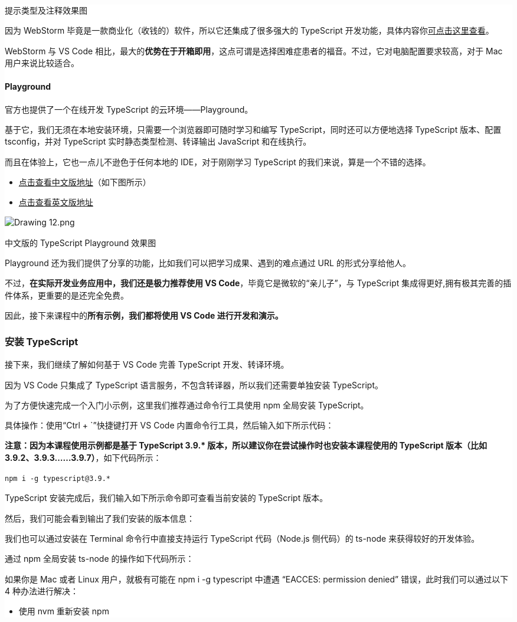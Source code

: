 提示类型及注释效果图

因为 WebStorm 毕竟是一款商业化（收钱的）软件，所以它还集成了很多强大的 TypeScript 开发功能，具体内容你[可点击这里查看](https://www.jetbrains.com/zh-cn/webstorm/features/?fileGuid=xxQTRXtVcqtHK6j8)。

WebStorm 与 VS Code 相比，最大的**优势在于开箱即用**，这点可谓是选择困难症患者的福音。不过，它对电脑配置要求较高，对于 Mac 用户来说比较适合。

#### Playground

官方也提供了一个在线开发 TypeScript 的云环境——Playground。

基于它，我们无须在本地安装环境，只需要一个浏览器即可随时学习和编写 TypeScript，同时还可以方便地选择 TypeScript 版本、配置 tsconfig，并对 TypeScript 实时静态类型检测、转译输出 JavaScript 和在线执行。

而且在体验上，它也一点儿不逊色于任何本地的 IDE，对于刚刚学习 TypeScript 的我们来说，算是一个不错的选择。

-   [点击查看中文版地址](https://www.typescriptlang.org/zh/play?target=1&module=1&ts=3.9.7#code/Q&fileGuid=xxQTRXtVcqtHK6j8)（如下图所示）
    
-   [点击查看英文版地址](https://www.typescriptlang.org/play?alwaysStrict=false&target=1&module=1&ts=3.9.7#code/Q&fileGuid=xxQTRXtVcqtHK6j8)
    

![Drawing 12.png](https://s0.lgstatic.com/i/image6/M01/3D/AC/Cgp9HWCV_gmAJ3BOAAOjOVbf4SY600.png)

中文版的 TypeScript Playground 效果图

Playground 还为我们提供了分享的功能，比如我们可以把学习成果、遇到的难点通过 URL 的形式分享给他人。

不过，**在实际开发业务应用中，我们还是极力推荐使用 VS Code**，毕竟它是微软的“亲儿子”，与 TypeScript 集成得更好,拥有极其完善的插件体系，更重要的是还完全免费。

因此，接下来课程中的**所有示例，我们都将使用 VS Code 进行开发和演示。**

### 安装 TypeScript

接下来，我们继续了解如何基于 VS Code 完善 TypeScript 开发、转译环境。

因为 VS Code 只集成了 TypeScript 语言服务，不包含转译器，所以我们还需要单独安装 TypeScript。

为了方便快速完成一个入门小示例，这里我们推荐通过命令行工具使用 npm 全局安装 TypeScript。

具体操作：使用“Ctrl + \`”快捷键打开 VS Code 内置命令行工具，然后输入如下所示代码：

**注意：因为本课程使用示例都是基于 TypeScript 3.9.\* 版本，所以建议你在尝试操作时也安装本课程使用的 TypeScript 版本（比如 3.9.2、3.9.3……3.9.7）**，如下代码所示：

```
npm i -g typescript@3.9.*
```

TypeScript 安装完成后，我们输入如下所示命令即可查看当前安装的 TypeScript 版本。

然后，我们可能会看到输出了我们安装的版本信息：

我们也可以通过安装在 Terminal 命令行中直接支持运行 TypeScript 代码（Node.js 侧代码）的 ts-node 来获得较好的开发体验。

通过 npm 全局安装 ts-node 的操作如下代码所示：

如果你是 Mac 或者 Linux 用户，就极有可能在 npm i -g typescript 中遭遇 “EACCES: permission denied” 错误，此时我们可以通过以下 4 种办法进行解决：

-   使用 nvm 重新安装 npm
    